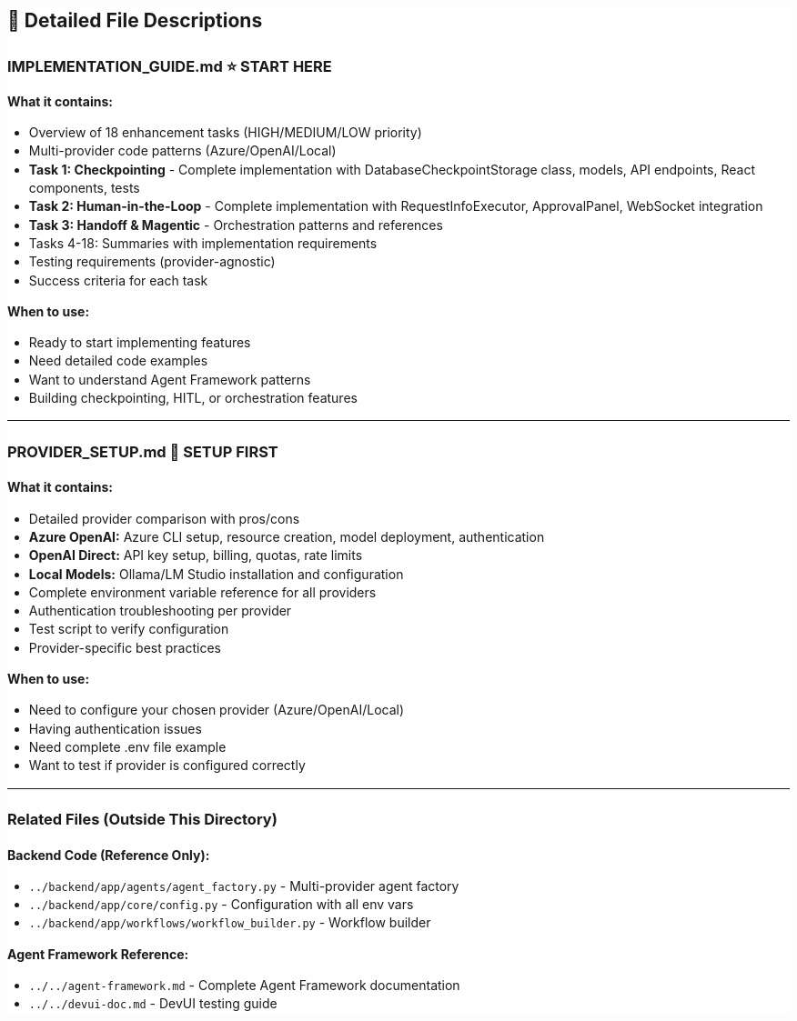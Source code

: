 
## 📖 Detailed File Descriptions

### IMPLEMENTATION_GUIDE.md ⭐ **START HERE**

**What it contains:**
- Overview of 18 enhancement tasks (HIGH/MEDIUM/LOW priority)
- Multi-provider code patterns (Azure/OpenAI/Local)
- **Task 1: Checkpointing** - Complete implementation with DatabaseCheckpointStorage class, models, API endpoints, React components, tests
- **Task 2: Human-in-the-Loop** - Complete implementation with RequestInfoExecutor, ApprovalPanel, WebSocket integration
- **Task 3: Handoff & Magentic** - Orchestration patterns and references
- Tasks 4-18: Summaries with implementation requirements
- Testing requirements (provider-agnostic)
- Success criteria for each task

**When to use:**
- Ready to start implementing features
- Need detailed code examples
- Want to understand Agent Framework patterns
- Building checkpointing, HITL, or orchestration features

---

### PROVIDER_SETUP.md 🔧 **SETUP FIRST**

**What it contains:**
- Detailed provider comparison with pros/cons
- **Azure OpenAI:** Azure CLI setup, resource creation, model deployment, authentication
- **OpenAI Direct:** API key setup, billing, quotas, rate limits
- **Local Models:** Ollama/LM Studio installation and configuration
- Complete environment variable reference for all providers
- Authentication troubleshooting per provider
- Test script to verify configuration
- Provider-specific best practices

**When to use:**
- Need to configure your chosen provider (Azure/OpenAI/Local)
- Having authentication issues
- Need complete .env file example
- Want to test if provider is configured correctly

---

### Related Files (Outside This Directory)

**Backend Code (Reference Only):**
- `../backend/app/agents/agent_factory.py` - Multi-provider agent factory
- `../backend/app/core/config.py` - Configuration with all env vars
- `../backend/app/workflows/workflow_builder.py` - Workflow builder

**Agent Framework Reference:**
- `../../agent-framework.md` - Complete Agent Framework documentation
- `../../devui-doc.md` - DevUI testing guide

